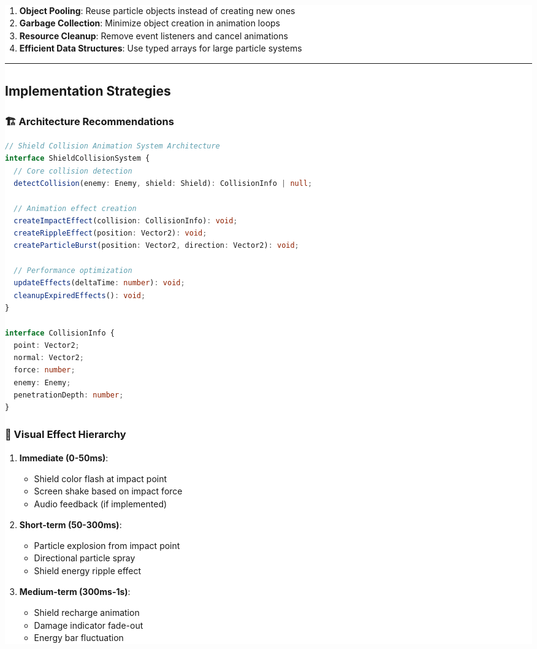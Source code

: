 1. **Object Pooling**: Reuse particle objects instead of creating new ones
2. **Garbage Collection**: Minimize object creation in animation loops
3. **Resource Cleanup**: Remove event listeners and cancel animations
4. **Efficient Data Structures**: Use typed arrays for large particle systems

---

## Implementation Strategies

### 🏗️ Architecture Recommendations

```typescript
// Shield Collision Animation System Architecture
interface ShieldCollisionSystem {
  // Core collision detection
  detectCollision(enemy: Enemy, shield: Shield): CollisionInfo | null;
  
  // Animation effect creation
  createImpactEffect(collision: CollisionInfo): void;
  createRippleEffect(position: Vector2): void;
  createParticleBurst(position: Vector2, direction: Vector2): void;
  
  // Performance optimization
  updateEffects(deltaTime: number): void;
  cleanupExpiredEffects(): void;
}

interface CollisionInfo {
  point: Vector2;
  normal: Vector2;
  force: number;
  enemy: Enemy;
  penetrationDepth: number;
}
```

### 🎨 Visual Effect Hierarchy

1. **Immediate (0-50ms)**:
   - Shield color flash at impact point
   - Screen shake based on impact force
   - Audio feedback (if implemented)

2. **Short-term (50-300ms)**:
   - Particle explosion from impact point
   - Directional particle spray
   - Shield energy ripple effect

3. **Medium-term (300ms-1s)**:
   - Shield recharge animation
   - Damage indicator fade-out
   - Energy bar fluctuation

